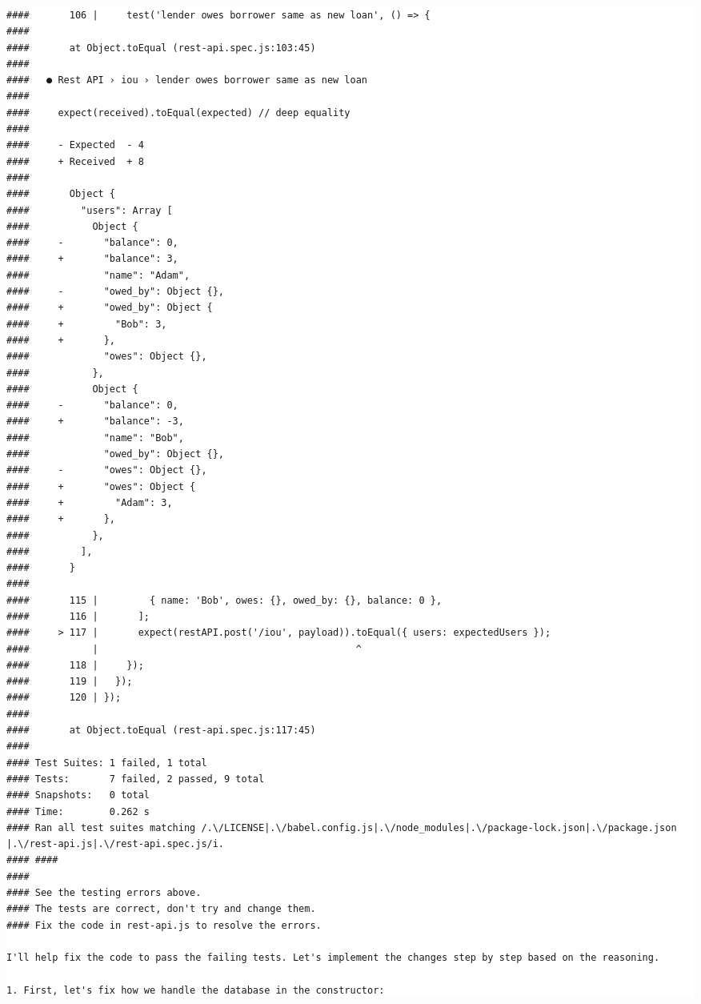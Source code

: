 ```
####       106 |     test('lender owes borrower same as new loan', () => {  
####   
####       at Object.toEqual (rest-api.spec.js:103:45)  
####   
####   ● Rest API › iou › lender owes borrower same as new loan  
####   
####     expect(received).toEqual(expected) // deep equality  
####   
####     - Expected  - 4  
####     + Received  + 8  
####   
####       Object {  
####         "users": Array [  
####           Object {  
####     -       "balance": 0,  
####     +       "balance": 3,  
####             "name": "Adam",  
####     -       "owed_by": Object {},  
####     +       "owed_by": Object {  
####     +         "Bob": 3,  
####     +       },  
####             "owes": Object {},  
####           },  
####           Object {  
####     -       "balance": 0,  
####     +       "balance": -3,  
####             "name": "Bob",  
####             "owed_by": Object {},  
####     -       "owes": Object {},  
####     +       "owes": Object {  
####     +         "Adam": 3,  
####     +       },  
####           },  
####         ],  
####       }  
####   
####       115 |         { name: 'Bob', owes: {}, owed_by: {}, balance: 0 },  
####       116 |       ];  
####     > 117 |       expect(restAPI.post('/iou', payload)).toEqual({ users: expectedUsers });  
####           |                                             ^  
####       118 |     });  
####       119 |   });  
####       120 | });  
####   
####       at Object.toEqual (rest-api.spec.js:117:45)  
####   
#### Test Suites: 1 failed, 1 total  
#### Tests:       7 failed, 2 passed, 9 total  
#### Snapshots:   0 total  
#### Time:        0.262 s  
#### Ran all test suites matching /.\/LICENSE|.\/babel.config.js|.\/node_modules|.\/package-lock.json|.\/package.json|.\/rest-api.js|.\/rest-api.spec.js/i.  
#### ####  
####   
#### See the testing errors above.  
#### The tests are correct, don't try and change them.  
#### Fix the code in rest-api.js to resolve the errors.  

I'll help fix the code to pass the failing tests. Let's implement the changes step by step based on the reasoning.

1. First, let's fix how we handle the database in the constructor:

```